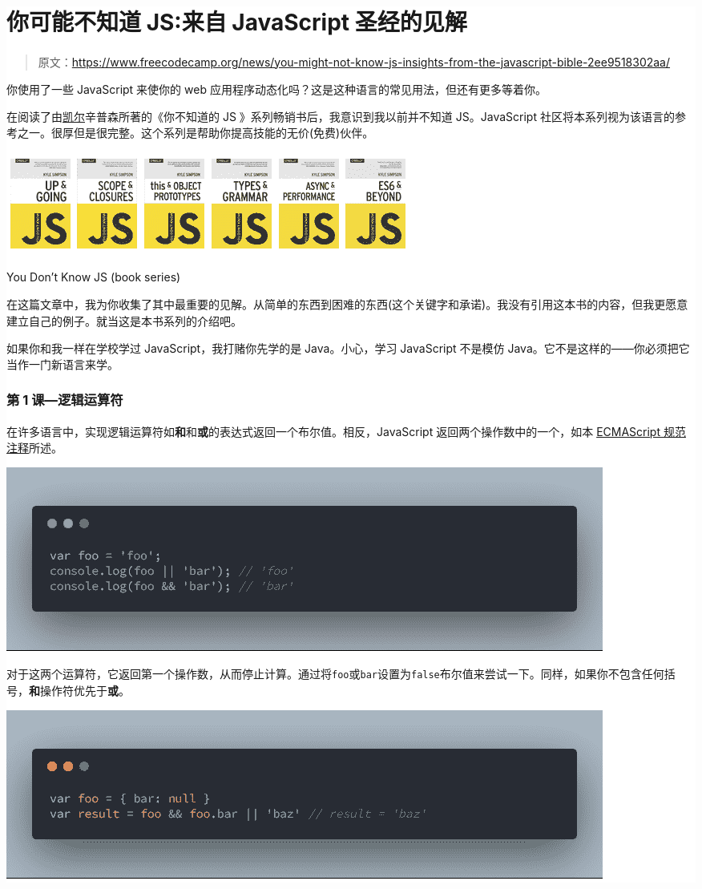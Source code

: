 # 你可能不知道 JS:来自 JavaScript 圣经的见解

> 原文：<https://www.freecodecamp.org/news/you-might-not-know-js-insights-from-the-javascript-bible-2ee9518302aa/>

你使用了一些 JavaScript 来使你的 web 应用程序动态化吗？这是这种语言的常见用法，但还有更多等着你。

在阅读了由[凯尔](https://www.freecodecamp.org/news/you-might-not-know-js-insights-from-the-javascript-bible-2ee9518302aa/undefined)辛普森所著的《你不知道的 JS 》系列畅销书后，我意识到我以前并不知道 JS。JavaScript 社区将本系列视为该语言的参考之一。很厚但是很完整。这个系列是帮助你提高技能的无价(免费)伙伴。

![1*6YTkvM9Y-gcw5F6qyA3ngQ](img/131ddd1d2e4afec50caa06795190e38d.png)

You Don’t Know JS (book series)

在这篇文章中，我为你收集了其中最重要的见解。从简单的东西到困难的东西(这个关键字和承诺)。我没有引用这本书的内容，但我更愿意建立自己的例子。就当这是本书系列的介绍吧。

如果你和我一样在学校学过 JavaScript，我打赌你先学的是 Java。小心，学习 JavaScript 不是模仿 Java。它不是这样的——你必须把它当作一门新语言来学。

### 第 1 课—逻辑运算符

在许多语言中，实现逻辑运算符如**和**和**或**的表达式返回一个布尔值。相反，JavaScript 返回两个操作数中的一个，如本 [ECMAScript 规范注释](https://tc39.github.io/ecma262/#sec-binary-logical-operators)所述。

![1*ihA6bgwRrlMZWxJ8Ghy2mg](img/810e6c60f7dffeaab0e1a193eb1cc3cc.png)

对于这两个运算符，它返回第一个操作数，从而停止计算。通过将`foo`或`bar`设置为`false`布尔值来尝试一下。同样，如果你不包含任何括号，**和**操作符优先于**或**。

![1*BDscE-3cbvZq3xQnbWI_fA](img/3a4ce54856dbdd8765931b7b6552b7ad.png)
